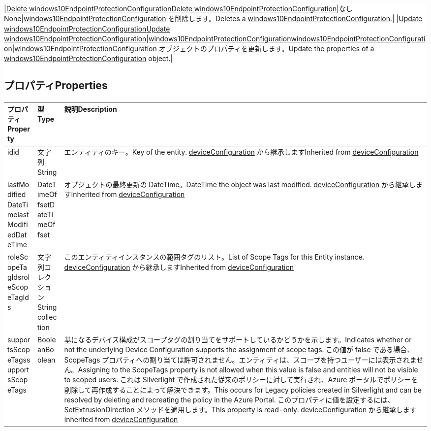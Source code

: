 |[<span data-ttu-id="1b463-121">Delete windows10EndpointProtectionConfiguration</span><span class="sxs-lookup"><span data-stu-id="1b463-121">Delete windows10EndpointProtectionConfiguration</span></span>](../api/intune-deviceconfig-windows10endpointprotectionconfiguration-delete.md)|<span data-ttu-id="1b463-122">なし</span><span class="sxs-lookup"><span data-stu-id="1b463-122">None</span></span>|<span data-ttu-id="1b463-123">[windows10EndpointProtectionConfiguration](../resources/intune-deviceconfig-windows10endpointprotectionconfiguration.md) を削除します。</span><span class="sxs-lookup"><span data-stu-id="1b463-123">Deletes a [windows10EndpointProtectionConfiguration](../resources/intune-deviceconfig-windows10endpointprotectionconfiguration.md).</span></span>|
|[<span data-ttu-id="1b463-124">Update windows10EndpointProtectionConfiguration</span><span class="sxs-lookup"><span data-stu-id="1b463-124">Update windows10EndpointProtectionConfiguration</span></span>](../api/intune-deviceconfig-windows10endpointprotectionconfiguration-update.md)|[<span data-ttu-id="1b463-125">windows10EndpointProtectionConfiguration</span><span class="sxs-lookup"><span data-stu-id="1b463-125">windows10EndpointProtectionConfiguration</span></span>](../resources/intune-deviceconfig-windows10endpointprotectionconfiguration.md)|<span data-ttu-id="1b463-126">[windows10EndpointProtectionConfiguration](../resources/intune-deviceconfig-windows10endpointprotectionconfiguration.md) オブジェクトのプロパティを更新します。</span><span class="sxs-lookup"><span data-stu-id="1b463-126">Update the properties of a [windows10EndpointProtectionConfiguration](../resources/intune-deviceconfig-windows10endpointprotectionconfiguration.md) object.</span></span>|

## <a name="properties"></a><span data-ttu-id="1b463-127">プロパティ</span><span class="sxs-lookup"><span data-stu-id="1b463-127">Properties</span></span>
|<span data-ttu-id="1b463-128">プロパティ</span><span class="sxs-lookup"><span data-stu-id="1b463-128">Property</span></span>|<span data-ttu-id="1b463-129">型</span><span class="sxs-lookup"><span data-stu-id="1b463-129">Type</span></span>|<span data-ttu-id="1b463-130">説明</span><span class="sxs-lookup"><span data-stu-id="1b463-130">Description</span></span>|
|:---|:---|:---|
|<span data-ttu-id="1b463-131">id</span><span class="sxs-lookup"><span data-stu-id="1b463-131">id</span></span>|<span data-ttu-id="1b463-132">文字列</span><span class="sxs-lookup"><span data-stu-id="1b463-132">String</span></span>|<span data-ttu-id="1b463-133">エンティティのキー。</span><span class="sxs-lookup"><span data-stu-id="1b463-133">Key of the entity.</span></span> <span data-ttu-id="1b463-134">[deviceConfiguration](../resources/intune-deviceconfig-deviceconfiguration.md) から継承します</span><span class="sxs-lookup"><span data-stu-id="1b463-134">Inherited from [deviceConfiguration](../resources/intune-deviceconfig-deviceconfiguration.md)</span></span>|
|<span data-ttu-id="1b463-135">lastModifiedDateTime</span><span class="sxs-lookup"><span data-stu-id="1b463-135">lastModifiedDateTime</span></span>|<span data-ttu-id="1b463-136">DateTimeOffset</span><span class="sxs-lookup"><span data-stu-id="1b463-136">DateTimeOffset</span></span>|<span data-ttu-id="1b463-137">オブジェクトの最終更新の DateTime。</span><span class="sxs-lookup"><span data-stu-id="1b463-137">DateTime the object was last modified.</span></span> <span data-ttu-id="1b463-138">[deviceConfiguration](../resources/intune-deviceconfig-deviceconfiguration.md) から継承します</span><span class="sxs-lookup"><span data-stu-id="1b463-138">Inherited from [deviceConfiguration](../resources/intune-deviceconfig-deviceconfiguration.md)</span></span>|
|<span data-ttu-id="1b463-139">roleScopeTagIds</span><span class="sxs-lookup"><span data-stu-id="1b463-139">roleScopeTagIds</span></span>|<span data-ttu-id="1b463-140">文字列コレクション</span><span class="sxs-lookup"><span data-stu-id="1b463-140">String collection</span></span>|<span data-ttu-id="1b463-141">このエンティティインスタンスの範囲タグのリスト。</span><span class="sxs-lookup"><span data-stu-id="1b463-141">List of Scope Tags for this Entity instance.</span></span> <span data-ttu-id="1b463-142">[deviceConfiguration](../resources/intune-deviceconfig-deviceconfiguration.md) から継承します</span><span class="sxs-lookup"><span data-stu-id="1b463-142">Inherited from [deviceConfiguration](../resources/intune-deviceconfig-deviceconfiguration.md)</span></span>|
|<span data-ttu-id="1b463-143">supportsScopeTags</span><span class="sxs-lookup"><span data-stu-id="1b463-143">supportsScopeTags</span></span>|<span data-ttu-id="1b463-144">Boolean</span><span class="sxs-lookup"><span data-stu-id="1b463-144">Boolean</span></span>|<span data-ttu-id="1b463-145">基になるデバイス構成がスコープタグの割り当てをサポートしているかどうかを示します。</span><span class="sxs-lookup"><span data-stu-id="1b463-145">Indicates whether or not the underlying Device Configuration supports the assignment of scope tags.</span></span> <span data-ttu-id="1b463-146">この値が false である場合、ScopeTags プロパティへの割り当ては許可されません。エンティティは、スコープを持つユーザーには表示されません。</span><span class="sxs-lookup"><span data-stu-id="1b463-146">Assigning to the ScopeTags property is not allowed when this value is false and entities will not be visible to scoped users.</span></span> <span data-ttu-id="1b463-147">これは Silverlight で作成された従来のポリシーに対して実行され、Azure ポータルでポリシーを削除して再作成することによって解決できます。</span><span class="sxs-lookup"><span data-stu-id="1b463-147">This occurs for Legacy policies created in Silverlight and can be resolved by deleting and recreating the policy in the Azure Portal.</span></span> <span data-ttu-id="1b463-148">このプロパティに値を設定するには、 SetExtrusionDirection メソッドを適用します。</span><span class="sxs-lookup"><span data-stu-id="1b463-148">This property is read-only.</span></span> <span data-ttu-id="1b463-149">[deviceConfiguration](../resources/intune-deviceconfig-deviceconfiguration.md) から継承します</span><span class="sxs-lookup"><span data-stu-id="1b463-149">Inherited from [deviceConfiguration](../resources/intune-deviceconfig-deviceconfiguration.md)</span></span>|